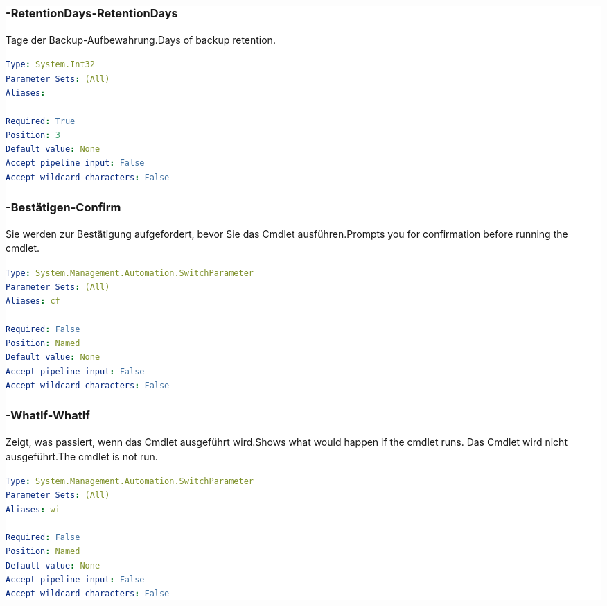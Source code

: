### <span data-ttu-id="cbf62-134">-RetentionDays</span><span class="sxs-lookup"><span data-stu-id="cbf62-134">-RetentionDays</span></span>
<span data-ttu-id="cbf62-135">Tage der Backup-Aufbewahrung.</span><span class="sxs-lookup"><span data-stu-id="cbf62-135">Days of backup retention.</span></span>

```yaml
Type: System.Int32
Parameter Sets: (All)
Aliases:

Required: True
Position: 3
Default value: None
Accept pipeline input: False
Accept wildcard characters: False
```

### <span data-ttu-id="cbf62-136">-Bestätigen</span><span class="sxs-lookup"><span data-stu-id="cbf62-136">-Confirm</span></span>
<span data-ttu-id="cbf62-137">Sie werden zur Bestätigung aufgefordert, bevor Sie das Cmdlet ausführen.</span><span class="sxs-lookup"><span data-stu-id="cbf62-137">Prompts you for confirmation before running the cmdlet.</span></span>

```yaml
Type: System.Management.Automation.SwitchParameter
Parameter Sets: (All)
Aliases: cf

Required: False
Position: Named
Default value: None
Accept pipeline input: False
Accept wildcard characters: False
```

### <span data-ttu-id="cbf62-138">-WhatIf</span><span class="sxs-lookup"><span data-stu-id="cbf62-138">-WhatIf</span></span>
<span data-ttu-id="cbf62-139">Zeigt, was passiert, wenn das Cmdlet ausgeführt wird.</span><span class="sxs-lookup"><span data-stu-id="cbf62-139">Shows what would happen if the cmdlet runs.</span></span>
<span data-ttu-id="cbf62-140">Das Cmdlet wird nicht ausgeführt.</span><span class="sxs-lookup"><span data-stu-id="cbf62-140">The cmdlet is not run.</span></span>

```yaml
Type: System.Management.Automation.SwitchParameter
Parameter Sets: (All)
Aliases: wi

Required: False
Position: Named
Default value: None
Accept pipeline input: False
Accept wildcard characters: False
```
